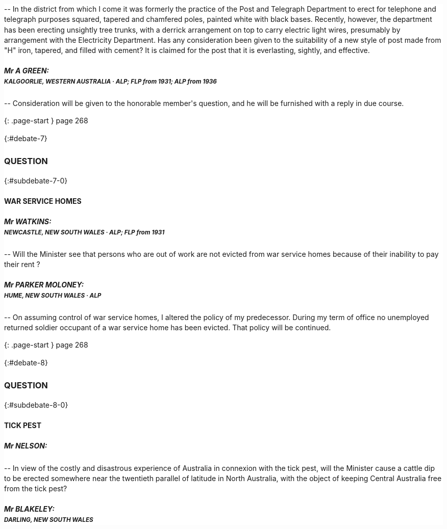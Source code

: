 -- In the district from which I come it was formerly the practice of the Post and Telegraph Department to erect for telephone and telegraph purposes squared, tapered and chamfered poles, painted white with black bases. Recently, however, the department has been erecting unsightly tree trunks, with a derrick arrangement on top to carry electric light wires, presumably by arrangement with the Electricity Department. Has any consideration been given to the suitability of a new style of post made from "H" iron, tapered, and filled with cement? It is claimed for the post that it is everlasting, sightly, and effective. 

##### Mr A GREEN:<br><small class="text-muted">KALGOORLIE, WESTERN AUSTRALIA &middot; ALP; FLP from 1931; ALP from 1936</small>

-- Consideration will be given to the honorable member's question, and he will be furnished with a reply in due course. 

{: .page-start }
page 268

{:#debate-7}
### QUESTION

{:#subdebate-7-0}
#### WAR SERVICE HOMES

##### Mr WATKINS:<br><small class="text-muted">NEWCASTLE, NEW SOUTH WALES &middot; ALP; FLP from 1931</small>

-- Will the Minister see that persons who are out of work are not evicted from war service homes because of their inability to pay their rent ? 

##### Mr PARKER MOLONEY:<br><small class="text-muted">HUME, NEW SOUTH WALES &middot; ALP</small>

-- On assuming control of war service homes, I altered the policy of my predecessor. During my term of office no unemployed returned soldier occupant of a war service home has been evicted. That policy will be continued. 

{: .page-start }
page 268

{:#debate-8}
### QUESTION

{:#subdebate-8-0}
#### TICK PEST

##### Mr NELSON:

-- In view of the costly and disastrous experience of Australia in connexion with the tick pest, will the Minister cause a cattle dip to be erected somewhere near the twentieth parallel of latitude in North Australia, with the object of keeping Central Australia free from the tick pest? 

##### Mr BLAKELEY:<br><small class="text-muted">DARLING, NEW SOUTH WALES</small>
